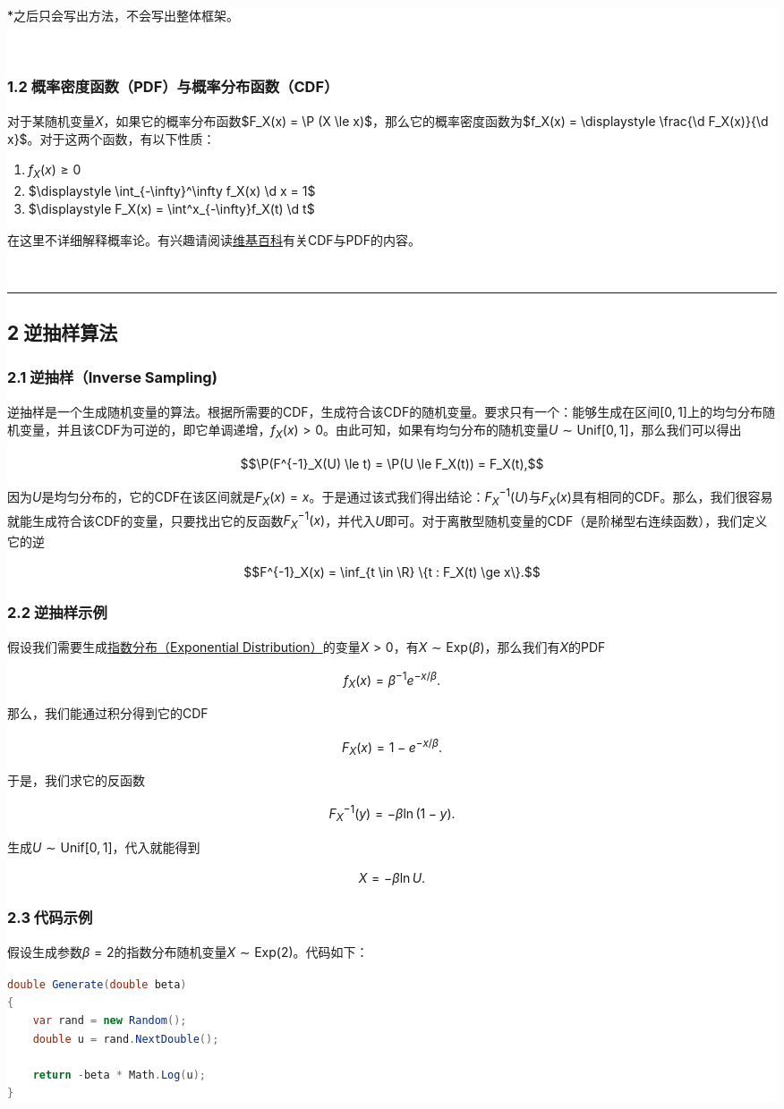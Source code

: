 *之后只会写出方法，不会写出整体框架。

<br>

### 1.2 概率密度函数（PDF）与概率分布函数（CDF）

对于某随机变量$X$，如果它的概率分布函数$F_X(x) = \P (X \le x)$，那么它的概率密度函数为$f_X(x) = \displaystyle \frac{\d F_X(x)}{\d x}$。对于这两个函数，有以下性质：

1. $\displaystyle f_X(x) \ge 0$
2. $\displaystyle \int_{-\infty}^\infty f_X(x) \d x = 1$
3. $\displaystyle F_X(x) = \int^x_{-\infty}f_X(t) \d t$

在这里不详细解释概率论。有兴趣请阅读[维基百科](https://en.wikipedia.org/wiki/Cumulative_distribution_function)有关CDF与PDF的内容。

<br>

-----

## 2 逆抽样算法

### 2.1 逆抽样（Inverse Sampling)

逆抽样是一个生成随机变量的算法。根据所需要的CDF，生成符合该CDF的随机变量。要求只有一个：能够生成在区间$[0,1]$上的均匀分布随机变量，并且该CDF为可逆的，即它单调递增，$f_X(x) > 0$。由此可知，如果有均匀分布的随机变量$U \sim \text{Unif}[0,1]$，那么我们可以得出

$$\P(F^{-1}_X(U) \le t) = \P(U \le F_X(t)) = F_X(t),$$

因为$U$是均匀分布的，它的CDF在该区间就是$F_X(x) = x$。于是通过该式我们得出结论：$F_X^{-1}(U)$与$F_X(x)$具有相同的CDF。那么，我们很容易就能生成符合该CDF的变量，只要找出它的反函数$F^{-1}_X(x)$，并代入$U$即可。对于离散型随机变量的CDF（是阶梯型右连续函数），我们定义它的逆

$$F^{-1}_X(x) = \inf_{t \in \R} \{t : F_X(t) \ge x\}.$$

### 2.2 逆抽样示例

假设我们需要生成[指数分布（Exponential Distribution）](https://baike.baidu.com/item/指数分布)的变量$X > 0$，有$X \sim \text{Exp}(\beta)$，那么我们有$X$的PDF

$$f_X(x) = \beta^{-1} e^{-x/\beta}.$$

那么，我们能通过积分得到它的CDF

$$F_X(x) = 1 - e^{-x/\beta}.$$

于是，我们求它的反函数

$$F_X^{-1}(y) = -\beta \ln (1-y).$$

生成$U \sim \text{Unif}[0,1]$，代入就能得到

$$X = -\beta \ln U.$$

### 2.3 代码示例

假设生成参数$\beta = 2$的指数分布随机变量$X \sim \text{Exp}(2)$。代码如下：

```csharp
double Generate(double beta)
{
    var rand = new Random();
    double u = rand.NextDouble();

    return -beta * Math.Log(u);
}
```
